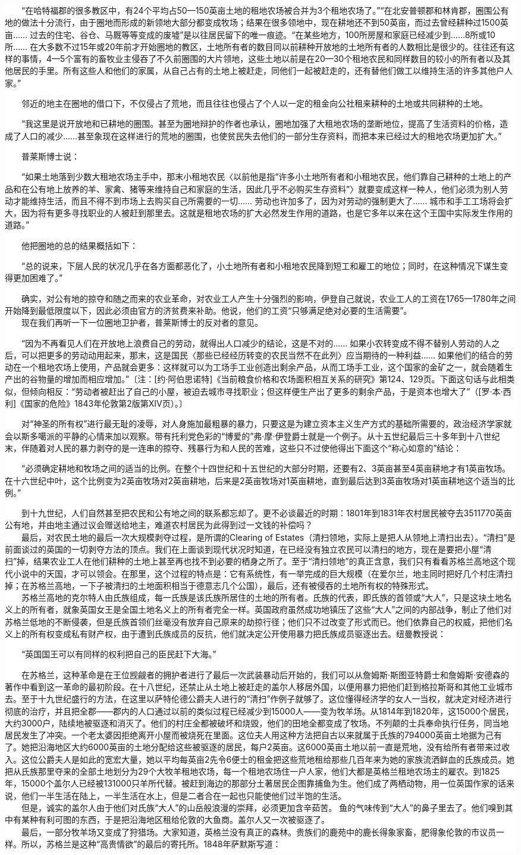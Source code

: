 　　“在哈特福郡的很多教区中，有24个平均占50—150英亩土地的租地农场被合并为3个租地农场了。”“在北安普顿郡和林肯郡，圈围公有地的做法十分流行，由于圈地而形成的新领地大部分都变成牧场；结果在很多领地中，现在耕地还不到50英亩，而过去曾经耕种过1500英亩……
过去的住宅、谷仓、马厩等等变成的废墟”是以往居民留下的唯一痕迹。“在某些地方，100所房屋和家庭已经减少到……8所或10所……
在大多数不过15年或20年前才开始圈地的教区，土地所有者的数目同以前耕种开放地的土地所有者的人数相比是很少的。往往还有这样的事情，4—5个富有的畜牧业主侵吞了不久前圈围的大片领地，这些土地以前是在20—30个租地农民和同样数目的较小的所有者以及其他居民的手里。所有这些人和他们的家属，从自己占有的土地上被赶走，同他们一起被赶走的，还有替他们做工以维持生活的许多其他户人家。”

　　邻近的地主在圈地的借口下，不仅侵占了荒地，而且往往也侵占了个人以一定的租金向公社租来耕种的土地或共同耕种的土地。

　　“我这里是说开放地和已耕地的圈围。甚至为圈地辩护的作者也承认，圈地加强了大租地农场的垄断地位，提高了生活资料的价格，造成了人口的减少……甚至象现在这样进行的荒地的圈围，也使贫民失去他们的一部分生存资料，而把本来已经过大的租地农场更加扩大。”

　　普莱斯博士说：

　　“如果土地落到少数大租地农场主手中，那末小租地农民〈以前他是指“许多小土地所有者和小租地农民，他们靠自己耕种的土地上的产品和在公有地上放养的羊、家禽、猪等来维持自己和家庭的生活，因此几乎不必购买生存资料”〉就要变成这样一种人，他们必须为别人劳动才能维持生活，而且不得不到市场上去购买自己所需要的一切……
劳动也许加多了，因为对劳动的强制更大了……
城市和手工工场将会扩大，因为将有更多寻找职业的人被赶到那里去。这就是租地农场的扩大必然发生作用的道路，也是它多年以来在这个王国中实际发生作用的道路。”

　　他把圈地的总的结果概括如下：

　　“总的说来，下层人民的状况几乎在各方面都恶化了，小土地所有者和小租地农民降到短工和雇工的地位；同时，在这种情况下谋生变得更加困难了。”

　　确实，对公有地的掠夺和随之而来的农业革命，对农业工人产生十分强烈的影响，伊登自己就说，农业工人的工资在1765—1780年之间开始降到最低限度以下，因此必须由官方的济贫费来补助。他说，他们的工资“只够满足绝对必要的生活需要”。  
　　现在我们再听一下一位圈地卫护者，普莱斯博士的反对者的意见。

　　“因为不再看见人们在开放地上浪费自己的劳动，就得出人口减少的结论，这是不对的……
如果小农转变成不得不替别人劳动的人之后，可以把更多的劳动动用起来，那末，这是国民〈那些已经经历转变的农民当然不在此列〉应当期待的一种利益……
如果他们的结合的劳动在一个租地农场上使用，产品就会更多：这样就可以为工场手工业创造出剩余产品，从而工场手工业，这个国家的金矿之一，就会随着生产出的谷物量的增加而相应增加。”〔注：[约·阿伯思诺特]《当前粮食价格和农场面积相互关系的研究》第124、129页。下面这句话与此相类似，但倾向相反：“劳动者被赶出了自己的小屋，被迫去城市寻找职业；但这样便生产出了更多的剩余产品，于是资本也增大了”（[罗·本·西利]《国家的危险》1843年伦敦第2版第XIV页）。〕

　　对“神圣的所有权”进行最无耻的凌辱，对人身施加最粗暴的暴力，只要这是为建立资本主义生产方式的基础所需要的，政治经济学家就会以斯多噶派的平静的心情来加以观察。带有托利党色彩的“博爱的”弗·摩·伊登爵士就是一个例子。从十五世纪最后三十多年到十八世纪末，伴随着对人民的暴力剥夺的是一连串的掠夺、残暴行为和人民的苦难，这些只不过使他得出下面这个“称心如意的”结论：

　　“必须确定耕地和牧场之间的适当的比例。在整个十四世纪和十五世纪的大部分时期，还要有2、3英亩甚至4英亩耕地才有1英亩牧场。在十六世纪中叶，这个比例变为2英亩牧场对2英亩耕地，后来是2英亩牧场对1英亩耕地，直到最后达到3英亩牧场对1英亩耕地这个适当的比例。”

　　到十九世纪，人们自然甚至把农民和公有地之间的联系都忘却了。更不必谈最近的时期：1801年到1831年农村居民被夺去3511770英亩公有地，并由地主通过议会赠送给地主，难道农村居民为此得到过一文钱的补偿吗？  
　　最后，对农民土地的最后一次大规模剥夺过程，是所谓的Clearing of
Estates（清扫领地，实际上是把人从领地上清扫出去）。“清扫”是前面谈过的英国的一切剥夺方法的顶点。我们在上面谈到现代状况时知道，在已经没有独立农民可以清扫的地方，现在是要把小屋“清扫”掉，结果农业工人在他们耕种的土地上甚至再也找不到必要的栖身之所了。至于“清扫领地”的真正含意，我们只有看看苏格兰高地这个现代小说中的天国，才可以领会。在那里，这个过程的特点是：它有系统性，有一举完成的巨大规模（在爱尔兰，地主同时把好几个村庄清扫掉；在苏格兰高地，一下子被清扫的土地面积相当于德意志几个公国），最后，还有被侵吞的土地所有权的特殊形式。  
　　苏格兰高地的克尔特人由氏族组成，每一氏族是该氏族所居住的土地的所有者。氏族的代表，即氏族的首领或“大人”，只是这块土地名义上的所有者，就象英国女王是全国土地名义上的所有者完全一样。英国政府虽然成功地镇压了这些“大人”之间的内部战争，制止了他们对苏格兰低地的不断侵袭，但是氏族首领们丝毫没有放弃自己原来的劫掠行径；他们只不过改变了形式而已。他们依靠自己的权威，把他们名义上的所有权变成私有财产权，由于遭到氏族成员的反抗，他们就决定公开使用暴力把氏族成员驱逐出去。纽曼教授说：

　　“英国国王可以有同样的权利把自己的臣民赶下大海。”

　　在苏格兰，这种革命是在王位觊觎者的拥护者进行了最后一次武装暴动后开始的，我们可以从詹姆斯·斯图亚特爵士和詹姆斯·安德森的著作中看到这一革命的最初阶段。在十八世纪，还禁止从土地上被赶走的盖尔人移居外国，以便用暴力把他们赶到格拉斯哥和其他工业城市去。至于十九世纪盛行的方法，在这里以萨特伦德公爵夫人进行的“清扫”作例子就够了。这位懂得经济学的女人一当权，就决定对经济进行彻底的治疗，并且把全郡——郡内的人口通过以前的类似过程已经减少到15000人——变为牧羊场。从1814年到1820年，这15000个居民，大约3000户，陆续地被驱逐和消灭了。他们的村庄全都被破坏和烧毁，他们的田地全都变成了牧场。不列颠的士兵奉命执行任务，同当地居民发生了冲突。一个老太婆因拒绝离开小屋而被烧死在里面。这位夫人用这种方法把自古以来就属于氏族的794000英亩土地据为己有了。她把沿海地区大约6000英亩的土地分配给这些被驱逐的居民，每户2英亩。这6000英亩土地以前一直是荒地，没有给所有者带来过收入。这位公爵夫人是如此的宽宏大量，她以平均每英亩2先令6便士的租金把这些荒地租给那些几百年来为她的家族流洒鲜血的氏族成员。她把从氏族那里夺来的全部土地划分为29个大牧羊租地农场，每一个租地农场住一户人家，他们大都是英格兰租地农场主的雇农。到1825年，15000个盖尔人已经被131000只羊所代替。被赶到海边的那部分土著居民企图靠捕鱼为生。他们成了两栖动物，用一位英国作家的话来说，他们一半生活在陆上，一半生活在水上，但是二者合在一起也只能使他们过半饱的生活。  
　　但是，诚实的盖尔人由于他们对氏族“大人”的山岳般浪漫的崇拜，必须更加含辛茹苦。
鱼的气味传到“大人”的鼻子里去了。他们嗅到其中有某种有利可图的东西，于是把沿海地区租给伦敦的大鱼商。盖尔人又一次被驱逐了。  
　　最后，一部分牧羊场又变成了狩猎场。大家知道，英格兰没有真正的森林。贵族们的鹿苑中的鹿长得象家畜，肥得象伦敦的市议员一样。所以，苏格兰是这种“高贵情欲”的最后的寄托所。1848年萨默斯写道：
